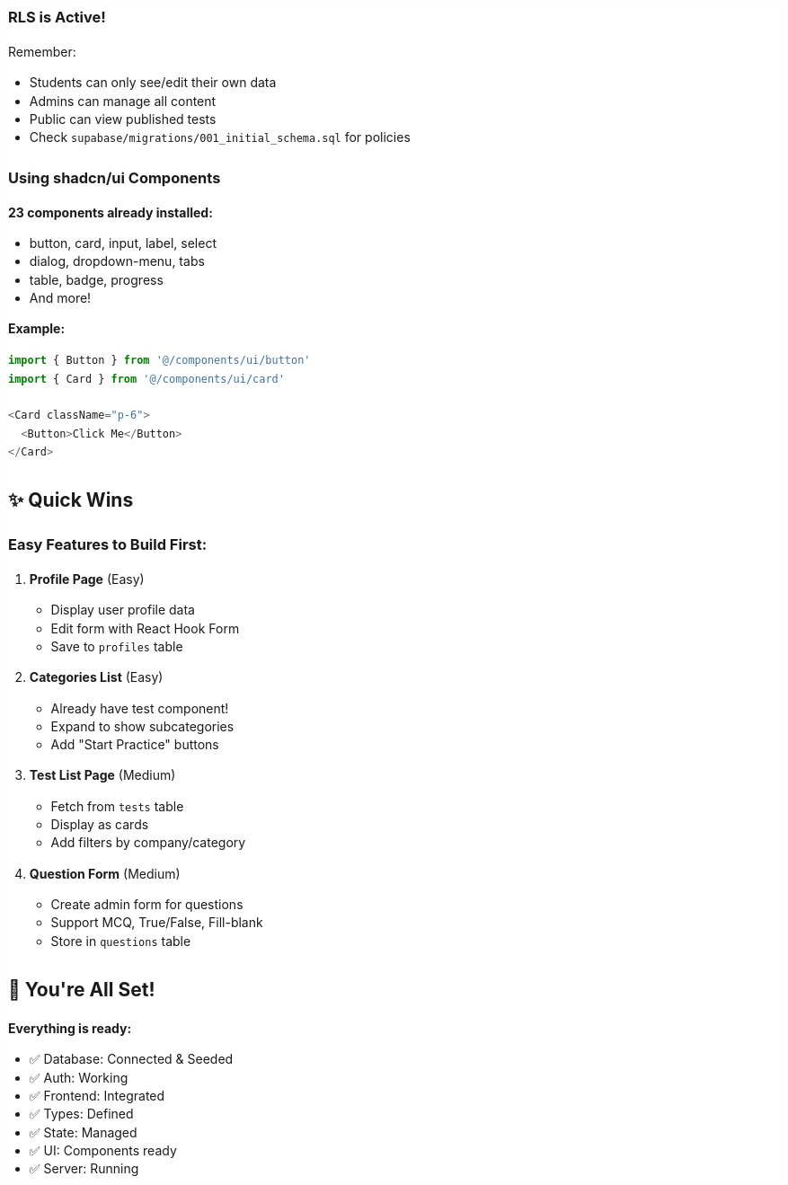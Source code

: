 ### RLS is Active!

Remember:
- Students can only see/edit their own data
- Admins can manage all content
- Public can view published tests
- Check `supabase/migrations/001_initial_schema.sql` for policies

### Using shadcn/ui Components

**23 components already installed:**
- button, card, input, label, select
- dialog, dropdown-menu, tabs
- table, badge, progress
- And more!

**Example:**
```typescript
import { Button } from '@/components/ui/button'
import { Card } from '@/components/ui/card'

<Card className="p-6">
  <Button>Click Me</Button>
</Card>
```

## ✨ Quick Wins

### Easy Features to Build First:

1. **Profile Page** (Easy)
   - Display user profile data
   - Edit form with React Hook Form
   - Save to `profiles` table

2. **Categories List** (Easy)
   - Already have test component!
   - Expand to show subcategories
   - Add "Start Practice" buttons

3. **Test List Page** (Medium)
   - Fetch from `tests` table
   - Display as cards
   - Add filters by company/category

4. **Question Form** (Medium)
   - Create admin form for questions
   - Support MCQ, True/False, Fill-blank
   - Store in `questions` table

## 🎊 You're All Set!

**Everything is ready:**
- ✅ Database: Connected & Seeded
- ✅ Auth: Working
- ✅ Frontend: Integrated
- ✅ Types: Defined
- ✅ State: Managed
- ✅ UI: Components ready
- ✅ Server: Running
